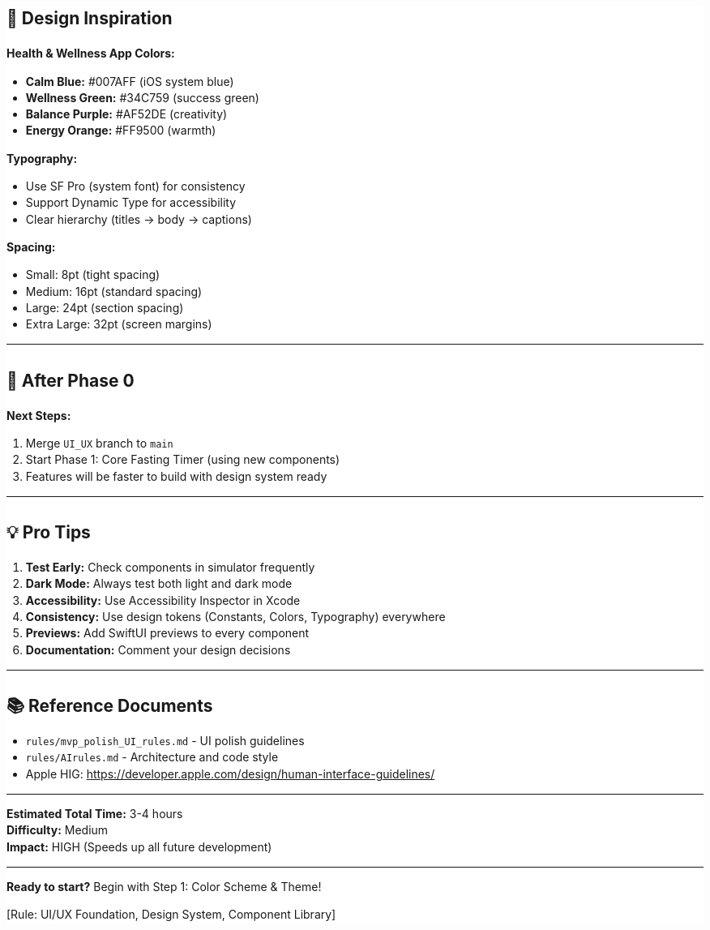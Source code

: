 
## 🎨 Design Inspiration

**Health & Wellness App Colors:**
- **Calm Blue:** #007AFF (iOS system blue)
- **Wellness Green:** #34C759 (success green)
- **Balance Purple:** #AF52DE (creativity)
- **Energy Orange:** #FF9500 (warmth)

**Typography:**
- Use SF Pro (system font) for consistency
- Support Dynamic Type for accessibility
- Clear hierarchy (titles → body → captions)

**Spacing:**
- Small: 8pt (tight spacing)
- Medium: 16pt (standard spacing)
- Large: 24pt (section spacing)
- Extra Large: 32pt (screen margins)

---

## 🔄 After Phase 0

**Next Steps:**
1. Merge `UI_UX` branch to `main`
2. Start Phase 1: Core Fasting Timer (using new components)
3. Features will be faster to build with design system ready

---

## 💡 Pro Tips

1. **Test Early:** Check components in simulator frequently
2. **Dark Mode:** Always test both light and dark mode
3. **Accessibility:** Use Accessibility Inspector in Xcode
4. **Consistency:** Use design tokens (Constants, Colors, Typography) everywhere
5. **Previews:** Add SwiftUI previews to every component
6. **Documentation:** Comment your design decisions

---

## 📚 Reference Documents

- `rules/mvp_polish_UI_rules.md` - UI polish guidelines
- `rules/AIrules.md` - Architecture and code style
- Apple HIG: https://developer.apple.com/design/human-interface-guidelines/

---

**Estimated Total Time:** 3-4 hours  
**Difficulty:** Medium  
**Impact:** HIGH (Speeds up all future development)

---

**Ready to start?** Begin with Step 1: Color Scheme & Theme!

[Rule: UI/UX Foundation, Design System, Component Library]

